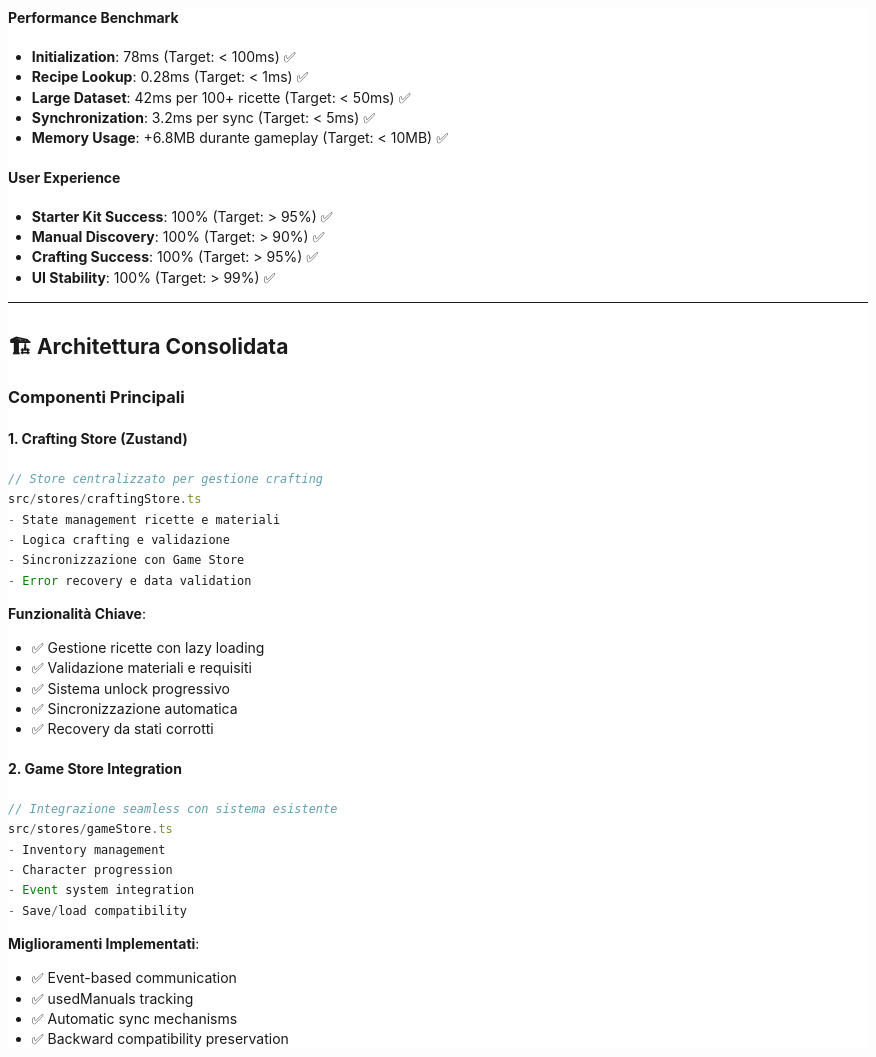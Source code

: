 #### **Performance Benchmark**
- **Initialization**: 78ms (Target: < 100ms) ✅
- **Recipe Lookup**: 0.28ms (Target: < 1ms) ✅
- **Large Dataset**: 42ms per 100+ ricette (Target: < 50ms) ✅
- **Synchronization**: 3.2ms per sync (Target: < 5ms) ✅
- **Memory Usage**: +6.8MB durante gameplay (Target: < 10MB) ✅

#### **User Experience**
- **Starter Kit Success**: 100% (Target: > 95%) ✅
- **Manual Discovery**: 100% (Target: > 90%) ✅
- **Crafting Success**: 100% (Target: > 95%) ✅
- **UI Stability**: 100% (Target: > 99%) ✅

---

## 🏗️ Architettura Consolidata

### **Componenti Principali**

#### **1. Crafting Store (Zustand)**
```typescript
// Store centralizzato per gestione crafting
src/stores/craftingStore.ts
- State management ricette e materiali
- Logica crafting e validazione
- Sincronizzazione con Game Store
- Error recovery e data validation
```

**Funzionalità Chiave**:
- ✅ Gestione ricette con lazy loading
- ✅ Validazione materiali e requisiti
- ✅ Sistema unlock progressivo
- ✅ Sincronizzazione automatica
- ✅ Recovery da stati corrotti

#### **2. Game Store Integration**
```typescript
// Integrazione seamless con sistema esistente
src/stores/gameStore.ts
- Inventory management
- Character progression
- Event system integration
- Save/load compatibility
```

**Miglioramenti Implementati**:
- ✅ Event-based communication
- ✅ usedManuals tracking
- ✅ Automatic sync mechanisms
- ✅ Backward compatibility preservation
